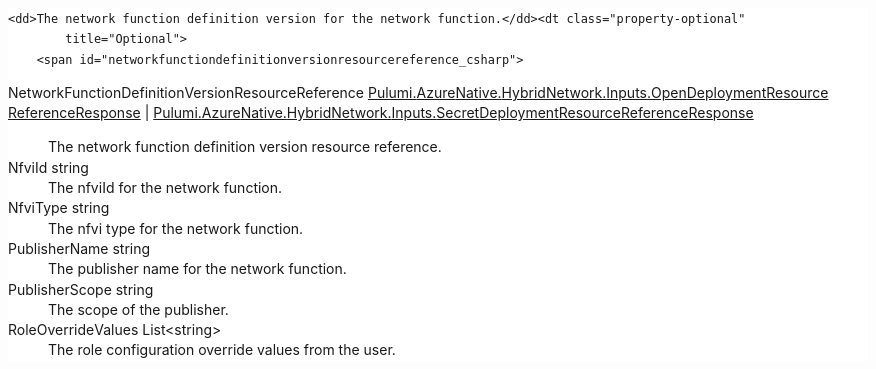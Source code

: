     <dd>The network function definition version for the network function.</dd><dt class="property-optional"
            title="Optional">
        <span id="networkfunctiondefinitionversionresourcereference_csharp">
<a data-swiftype-name="resource-property" data-swiftype-type="text" href="#networkfunctiondefinitionversionresourcereference_csharp" style="color: inherit; text-decoration: inherit;">Network<wbr>Function<wbr>Definition<wbr>Version<wbr>Resource<wbr>Reference</a>
</span>
        <span class="property-indicator"></span>
        <span class="property-type"><a href="#opendeploymentresourcereferenceresponse">Pulumi.<wbr>Azure<wbr>Native.<wbr>Hybrid<wbr>Network.<wbr>Inputs.<wbr>Open<wbr>Deployment<wbr>Resource<wbr>Reference<wbr>Response</a> | <a href="#secretdeploymentresourcereferenceresponse">Pulumi.<wbr>Azure<wbr>Native.<wbr>Hybrid<wbr>Network.<wbr>Inputs.<wbr>Secret<wbr>Deployment<wbr>Resource<wbr>Reference<wbr>Response</a></span>
    </dt>
    <dd>The network function definition version resource reference.</dd><dt class="property-optional"
            title="Optional">
        <span id="nfviid_csharp">
<a data-swiftype-name="resource-property" data-swiftype-type="text" href="#nfviid_csharp" style="color: inherit; text-decoration: inherit;">Nfvi<wbr>Id</a>
</span>
        <span class="property-indicator"></span>
        <span class="property-type">string</span>
    </dt>
    <dd>The nfviId for the network function.</dd><dt class="property-optional"
            title="Optional">
        <span id="nfvitype_csharp">
<a data-swiftype-name="resource-property" data-swiftype-type="text" href="#nfvitype_csharp" style="color: inherit; text-decoration: inherit;">Nfvi<wbr>Type</a>
</span>
        <span class="property-indicator"></span>
        <span class="property-type">string</span>
    </dt>
    <dd>The nfvi type for the network function.</dd><dt class="property-optional"
            title="Optional">
        <span id="publishername_csharp">
<a data-swiftype-name="resource-property" data-swiftype-type="text" href="#publishername_csharp" style="color: inherit; text-decoration: inherit;">Publisher<wbr>Name</a>
</span>
        <span class="property-indicator"></span>
        <span class="property-type">string</span>
    </dt>
    <dd>The publisher name for the network function.</dd><dt class="property-optional"
            title="Optional">
        <span id="publisherscope_csharp">
<a data-swiftype-name="resource-property" data-swiftype-type="text" href="#publisherscope_csharp" style="color: inherit; text-decoration: inherit;">Publisher<wbr>Scope</a>
</span>
        <span class="property-indicator"></span>
        <span class="property-type">string</span>
    </dt>
    <dd>The scope of the publisher.</dd><dt class="property-optional"
            title="Optional">
        <span id="roleoverridevalues_csharp">
<a data-swiftype-name="resource-property" data-swiftype-type="text" href="#roleoverridevalues_csharp" style="color: inherit; text-decoration: inherit;">Role<wbr>Override<wbr>Values</a>
</span>
        <span class="property-indicator"></span>
        <span class="property-type">List&lt;string&gt;</span>
    </dt>
    <dd>The role configuration override values from the user.</dd></dl>
</pulumi-choosable>
</div>
